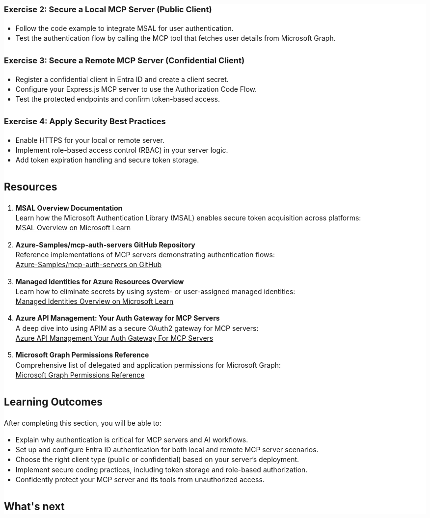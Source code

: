 ### Exercise 2: Secure a Local MCP Server (Public Client)
- Follow the code example to integrate MSAL for user authentication.
- Test the authentication flow by calling the MCP tool that fetches user details from Microsoft Graph.

### Exercise 3: Secure a Remote MCP Server (Confidential Client)
- Register a confidential client in Entra ID and create a client secret.
- Configure your Express.js MCP server to use the Authorization Code Flow.
- Test the protected endpoints and confirm token-based access.

### Exercise 4: Apply Security Best Practices
- Enable HTTPS for your local or remote server.
- Implement role-based access control (RBAC) in your server logic.
- Add token expiration handling and secure token storage.

## Resources

1. **MSAL Overview Documentation**  
   Learn how the Microsoft Authentication Library (MSAL) enables secure token acquisition across platforms:  
   [MSAL Overview on Microsoft Learn](https://learn.microsoft.com/en-gb/entra/msal/overview)

2. **Azure-Samples/mcp-auth-servers GitHub Repository**  
   Reference implementations of MCP servers demonstrating authentication flows:  
   [Azure-Samples/mcp-auth-servers on GitHub](https://github.com/Azure-Samples/mcp-auth-servers)

3. **Managed Identities for Azure Resources Overview**  
   Learn how to eliminate secrets by using system- or user-assigned managed identities:  
   [Managed Identities Overview on Microsoft Learn](https://learn.microsoft.com/en-us/entra/identity/managed-identities-azure-resources/)

4. **Azure API Management: Your Auth Gateway for MCP Servers**  
   A deep dive into using APIM as a secure OAuth2 gateway for MCP servers:  
   [Azure API Management Your Auth Gateway For MCP Servers](https://techcommunity.microsoft.com/blog/integrationsonazureblog/azure-api-management-your-auth-gateway-for-mcp-servers/4402690)

5. **Microsoft Graph Permissions Reference**  
   Comprehensive list of delegated and application permissions for Microsoft Graph:  
   [Microsoft Graph Permissions Reference](https://learn.microsoft.com/zh-tw/graph/permissions-reference)

## Learning Outcomes
After completing this section, you will be able to:

- Explain why authentication is critical for MCP servers and AI workflows.
- Set up and configure Entra ID authentication for both local and remote MCP server scenarios.
- Choose the right client type (public or confidential) based on your server’s deployment.
- Implement secure coding practices, including token storage and role-based authorization.
- Confidently protect your MCP server and its tools from unauthorized access.

## What's next 
